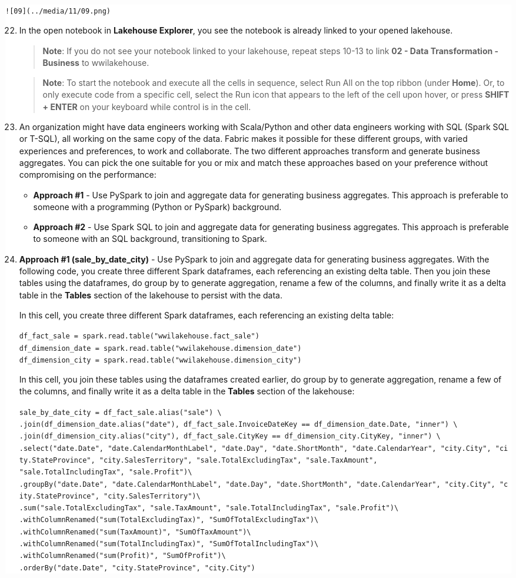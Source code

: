     ![09](../media/11/09.png)

22. In the open notebook in **Lakehouse Explorer**, you see the notebook is already linked to your opened lakehouse.

    > **Note**: If you do not see your notebook linked to your lakehouse, repeat steps 10-13 to link **02 - Data Transformation - Business** to wwilakehouse.

    > **Note**: To start the notebook and execute all the cells in sequence, select Run All on the top ribbon (under **Home**). Or, to only execute code from a specific cell, select the Run icon that appears to the left of the cell upon hover, or press **SHIFT + ENTER** on your keyboard while control is in the cell.

23. An organization might have data engineers working with Scala/Python and other data engineers working with SQL (Spark SQL or T-SQL), all working on the same copy of the data. Fabric makes it possible for these different groups, with varied experiences and preferences, to work and collaborate. The two different approaches transform and generate business aggregates. You can pick the one suitable for you or mix and match these approaches based on your preference without compromising on the performance:

    - **Approach #1** - Use PySpark to join and aggregate data for generating business aggregates. This approach is preferable to someone with a programming (Python or PySpark) background.

    - **Approach #2** - Use Spark SQL to join and aggregate data for generating business aggregates. This approach is preferable to someone with an SQL background, transitioning to Spark.

24. **Approach #1 (sale_by_date_city)** - Use PySpark to join and aggregate data for generating business aggregates. With the following code, you create three different Spark dataframes, each referencing an existing delta table. Then you join these tables using the dataframes, do group by to generate aggregation, rename a few of the columns, and finally write it as a delta table in the **Tables** section of the lakehouse to persist with the data.

    In this cell, you create three different Spark dataframes, each referencing an existing delta table:

    ```
    df_fact_sale = spark.read.table("wwilakehouse.fact_sale") 
    df_dimension_date = spark.read.table("wwilakehouse.dimension_date")
    df_dimension_city = spark.read.table("wwilakehouse.dimension_city")
    ```

    In this cell, you join these tables using the dataframes created earlier, do group by to generate aggregation, rename a few of the columns, and finally write it as a delta table in the **Tables** section of the lakehouse:

    ```
    sale_by_date_city = df_fact_sale.alias("sale") \
    .join(df_dimension_date.alias("date"), df_fact_sale.InvoiceDateKey == df_dimension_date.Date, "inner") \
    .join(df_dimension_city.alias("city"), df_fact_sale.CityKey == df_dimension_city.CityKey, "inner") \
    .select("date.Date", "date.CalendarMonthLabel", "date.Day", "date.ShortMonth", "date.CalendarYear", "city.City", "city.StateProvince", "city.SalesTerritory", "sale.TotalExcludingTax", "sale.TaxAmount", 
    "sale.TotalIncludingTax", "sale.Profit")\
    .groupBy("date.Date", "date.CalendarMonthLabel", "date.Day", "date.ShortMonth", "date.CalendarYear", "city.City", "city.StateProvince", "city.SalesTerritory")\
    .sum("sale.TotalExcludingTax", "sale.TaxAmount", "sale.TotalIncludingTax", "sale.Profit")\
    .withColumnRenamed("sum(TotalExcludingTax)", "SumOfTotalExcludingTax")\
    .withColumnRenamed("sum(TaxAmount)", "SumOfTaxAmount")\
    .withColumnRenamed("sum(TotalIncludingTax)", "SumOfTotalIncludingTax")\
    .withColumnRenamed("sum(Profit)", "SumOfProfit")\
    .orderBy("date.Date", "city.StateProvince", "city.City")
